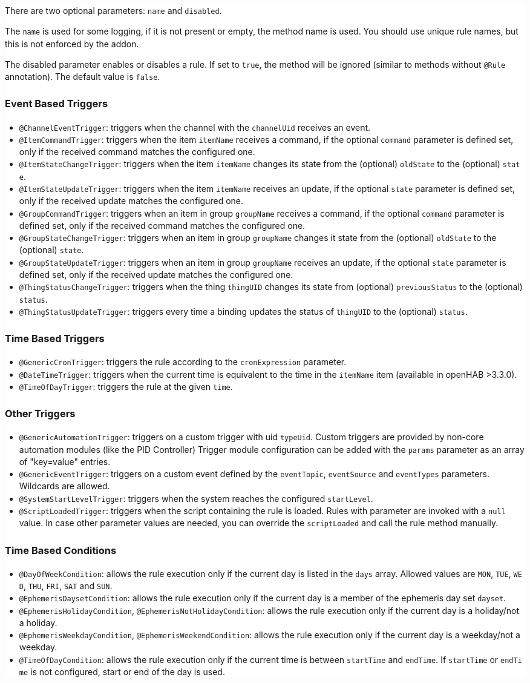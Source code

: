 There are two optional parameters: `name` and `disabled`.

The `name` is used for some logging, if it is not present or empty, the method name is used.
You should use unique rule names, but this is not enforced by the addon.

The disabled parameter enables or disables a rule.
If set to `true`, the method will be ignored (similar to methods without `@Rule` annotation).
The default value is `false`.

### Event Based Triggers

- `@ChannelEventTrigger`: triggers when the channel with the `channelUid` receives an event.
- `@ItemCommandTrigger`: triggers when the item `itemName` receives a command, if the optional `command` parameter is defined set, only if the received command matches the configured one.
- `@ItemStateChangeTrigger`: triggers when the item `itemName` changes its state from the (optional) `oldState` to the (optional) `state`.
- `@ItemStateUpdateTrigger`: triggers when the item `itemName` receives an update, if the optional `state` parameter is defined set, only if the received update matches the configured one.
- `@GroupCommandTrigger`: triggers when an item in group `groupName` receives a command, if the optional `command` parameter is defined set, only if the received command matches the configured one.
- `@GroupStateChangeTrigger`: triggers when an item in group `groupName` changes it state from the (optional) `oldState` to the (optional) `state`.
- `@GroupStateUpdateTrigger`: triggers when an item in group `groupName` receives an update, if the optional `state` parameter is defined set, only if the received update matches the configured one.
- `@ThingStatusChangeTrigger`: triggers when the thing `thingUID` changes its state from (optional) `previousStatus` to the (optional) `status`. 
- `@ThingStatusUpdateTrigger`: triggers every time a binding updates the status of `thingUID` to the (optional) `status`.

### Time Based Triggers

- `@GenericCronTrigger`: triggers the rule according to the `cronExpression` parameter.
- `@DateTimeTrigger`: triggers when the current time is equivalent to the time in the `itemName` item (available in openHAB >3.3.0).
- `@TimeOfDayTrigger`: triggers the rule at the given `time`.

### Other Triggers

- `@GenericAutomationTrigger`: triggers on a custom trigger with uid `typeUid`.
Custom triggers are provided by non-core automation modules (like the PID Controller)
Trigger module configuration can be added with the `params` parameter as an array of "key=value" entries.
- `@GenericEventTrigger`: triggers on a custom event defined by the `eventTopic`, `eventSource` and `eventTypes` parameters. Wildcards are allowed.
- `@SystemStartLevelTrigger`: triggers when the system reaches the configured `startLevel`.
- `@ScriptLoadedTrigger`: triggers when the script containing the rule is loaded. Rules with parameter are invoked with a `null` value. In case other parameter values are needed, you can override the `scriptLoaded` and call the rule method manually.

### Time Based Conditions

- `@DayOfWeekCondition`: allows the rule execution only if the current day is listed in the `days` array. Allowed values are `MON`, `TUE`, `WED`, `THU`, `FRI`, `SAT` and `SUN`.
- `@EphemerisDaysetCondition`: allows the rule execution only if the current day is a member of the ephemeris day set `dayset`.
- `@EphemerisHolidayCondition`, `@EphemerisNotHolidayCondition`: allows the rule execution only if the current day is a holiday/not a holiday.
- `@EphemerisWeekdayCondition`, `@EphemerisWeekendCondition`: allows the rule execution only if the current day is a weekday/not a weekday.
- `@TimeOfDayCondition`: allows the rule execution only if the current time is between `startTime` and `endTime`. If `startTime` or `endTime` is not configured, start or end of the day is used.
